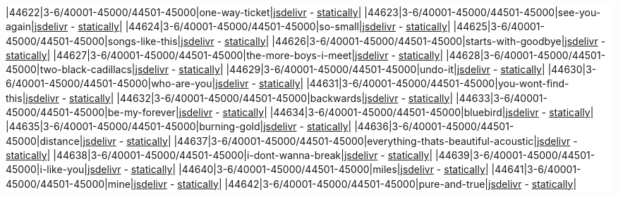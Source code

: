 |44622|3-6/40001-45000/44501-45000|one-way-ticket|[jsdelivr](https://cdn.jsdelivr.net/gh/dbchord/webp-c-1110x370_3-6/40001-45000/44501-45000/one-way-ticket.webp) - [statically](https://cdn.statically.io/gh/dbchord/webp-c-1110x370_3-6/img/40001-45000/44501-45000/one-way-ticket.webp)|
|44623|3-6/40001-45000/44501-45000|see-you-again|[jsdelivr](https://cdn.jsdelivr.net/gh/dbchord/webp-c-1110x370_3-6/40001-45000/44501-45000/see-you-again.webp) - [statically](https://cdn.statically.io/gh/dbchord/webp-c-1110x370_3-6/img/40001-45000/44501-45000/see-you-again.webp)|
|44624|3-6/40001-45000/44501-45000|so-small|[jsdelivr](https://cdn.jsdelivr.net/gh/dbchord/webp-c-1110x370_3-6/40001-45000/44501-45000/so-small.webp) - [statically](https://cdn.statically.io/gh/dbchord/webp-c-1110x370_3-6/img/40001-45000/44501-45000/so-small.webp)|
|44625|3-6/40001-45000/44501-45000|songs-like-this|[jsdelivr](https://cdn.jsdelivr.net/gh/dbchord/webp-c-1110x370_3-6/40001-45000/44501-45000/songs-like-this.webp) - [statically](https://cdn.statically.io/gh/dbchord/webp-c-1110x370_3-6/img/40001-45000/44501-45000/songs-like-this.webp)|
|44626|3-6/40001-45000/44501-45000|starts-with-goodbye|[jsdelivr](https://cdn.jsdelivr.net/gh/dbchord/webp-c-1110x370_3-6/40001-45000/44501-45000/starts-with-goodbye.webp) - [statically](https://cdn.statically.io/gh/dbchord/webp-c-1110x370_3-6/img/40001-45000/44501-45000/starts-with-goodbye.webp)|
|44627|3-6/40001-45000/44501-45000|the-more-boys-i-meet|[jsdelivr](https://cdn.jsdelivr.net/gh/dbchord/webp-c-1110x370_3-6/40001-45000/44501-45000/the-more-boys-i-meet.webp) - [statically](https://cdn.statically.io/gh/dbchord/webp-c-1110x370_3-6/img/40001-45000/44501-45000/the-more-boys-i-meet.webp)|
|44628|3-6/40001-45000/44501-45000|two-black-cadillacs|[jsdelivr](https://cdn.jsdelivr.net/gh/dbchord/webp-c-1110x370_3-6/40001-45000/44501-45000/two-black-cadillacs.webp) - [statically](https://cdn.statically.io/gh/dbchord/webp-c-1110x370_3-6/img/40001-45000/44501-45000/two-black-cadillacs.webp)|
|44629|3-6/40001-45000/44501-45000|undo-it|[jsdelivr](https://cdn.jsdelivr.net/gh/dbchord/webp-c-1110x370_3-6/40001-45000/44501-45000/undo-it.webp) - [statically](https://cdn.statically.io/gh/dbchord/webp-c-1110x370_3-6/img/40001-45000/44501-45000/undo-it.webp)|
|44630|3-6/40001-45000/44501-45000|who-are-you|[jsdelivr](https://cdn.jsdelivr.net/gh/dbchord/webp-c-1110x370_3-6/40001-45000/44501-45000/who-are-you.webp) - [statically](https://cdn.statically.io/gh/dbchord/webp-c-1110x370_3-6/img/40001-45000/44501-45000/who-are-you.webp)|
|44631|3-6/40001-45000/44501-45000|you-wont-find-this|[jsdelivr](https://cdn.jsdelivr.net/gh/dbchord/webp-c-1110x370_3-6/40001-45000/44501-45000/you-wont-find-this.webp) - [statically](https://cdn.statically.io/gh/dbchord/webp-c-1110x370_3-6/img/40001-45000/44501-45000/you-wont-find-this.webp)|
|44632|3-6/40001-45000/44501-45000|backwards|[jsdelivr](https://cdn.jsdelivr.net/gh/dbchord/webp-c-1110x370_3-6/40001-45000/44501-45000/backwards.webp) - [statically](https://cdn.statically.io/gh/dbchord/webp-c-1110x370_3-6/img/40001-45000/44501-45000/backwards.webp)|
|44633|3-6/40001-45000/44501-45000|be-my-forever|[jsdelivr](https://cdn.jsdelivr.net/gh/dbchord/webp-c-1110x370_3-6/40001-45000/44501-45000/be-my-forever.webp) - [statically](https://cdn.statically.io/gh/dbchord/webp-c-1110x370_3-6/img/40001-45000/44501-45000/be-my-forever.webp)|
|44634|3-6/40001-45000/44501-45000|bluebird|[jsdelivr](https://cdn.jsdelivr.net/gh/dbchord/webp-c-1110x370_3-6/40001-45000/44501-45000/bluebird.webp) - [statically](https://cdn.statically.io/gh/dbchord/webp-c-1110x370_3-6/img/40001-45000/44501-45000/bluebird.webp)|
|44635|3-6/40001-45000/44501-45000|burning-gold|[jsdelivr](https://cdn.jsdelivr.net/gh/dbchord/webp-c-1110x370_3-6/40001-45000/44501-45000/burning-gold.webp) - [statically](https://cdn.statically.io/gh/dbchord/webp-c-1110x370_3-6/img/40001-45000/44501-45000/burning-gold.webp)|
|44636|3-6/40001-45000/44501-45000|distance|[jsdelivr](https://cdn.jsdelivr.net/gh/dbchord/webp-c-1110x370_3-6/40001-45000/44501-45000/distance.webp) - [statically](https://cdn.statically.io/gh/dbchord/webp-c-1110x370_3-6/img/40001-45000/44501-45000/distance.webp)|
|44637|3-6/40001-45000/44501-45000|everything-thats-beautiful-acoustic|[jsdelivr](https://cdn.jsdelivr.net/gh/dbchord/webp-c-1110x370_3-6/40001-45000/44501-45000/everything-thats-beautiful-acoustic.webp) - [statically](https://cdn.statically.io/gh/dbchord/webp-c-1110x370_3-6/img/40001-45000/44501-45000/everything-thats-beautiful-acoustic.webp)|
|44638|3-6/40001-45000/44501-45000|i-dont-wanna-break|[jsdelivr](https://cdn.jsdelivr.net/gh/dbchord/webp-c-1110x370_3-6/40001-45000/44501-45000/i-dont-wanna-break.webp) - [statically](https://cdn.statically.io/gh/dbchord/webp-c-1110x370_3-6/img/40001-45000/44501-45000/i-dont-wanna-break.webp)|
|44639|3-6/40001-45000/44501-45000|i-like-you|[jsdelivr](https://cdn.jsdelivr.net/gh/dbchord/webp-c-1110x370_3-6/40001-45000/44501-45000/i-like-you.webp) - [statically](https://cdn.statically.io/gh/dbchord/webp-c-1110x370_3-6/img/40001-45000/44501-45000/i-like-you.webp)|
|44640|3-6/40001-45000/44501-45000|miles|[jsdelivr](https://cdn.jsdelivr.net/gh/dbchord/webp-c-1110x370_3-6/40001-45000/44501-45000/miles.webp) - [statically](https://cdn.statically.io/gh/dbchord/webp-c-1110x370_3-6/img/40001-45000/44501-45000/miles.webp)|
|44641|3-6/40001-45000/44501-45000|mine|[jsdelivr](https://cdn.jsdelivr.net/gh/dbchord/webp-c-1110x370_3-6/40001-45000/44501-45000/mine.webp) - [statically](https://cdn.statically.io/gh/dbchord/webp-c-1110x370_3-6/img/40001-45000/44501-45000/mine.webp)|
|44642|3-6/40001-45000/44501-45000|pure-and-true|[jsdelivr](https://cdn.jsdelivr.net/gh/dbchord/webp-c-1110x370_3-6/40001-45000/44501-45000/pure-and-true.webp) - [statically](https://cdn.statically.io/gh/dbchord/webp-c-1110x370_3-6/img/40001-45000/44501-45000/pure-and-true.webp)|